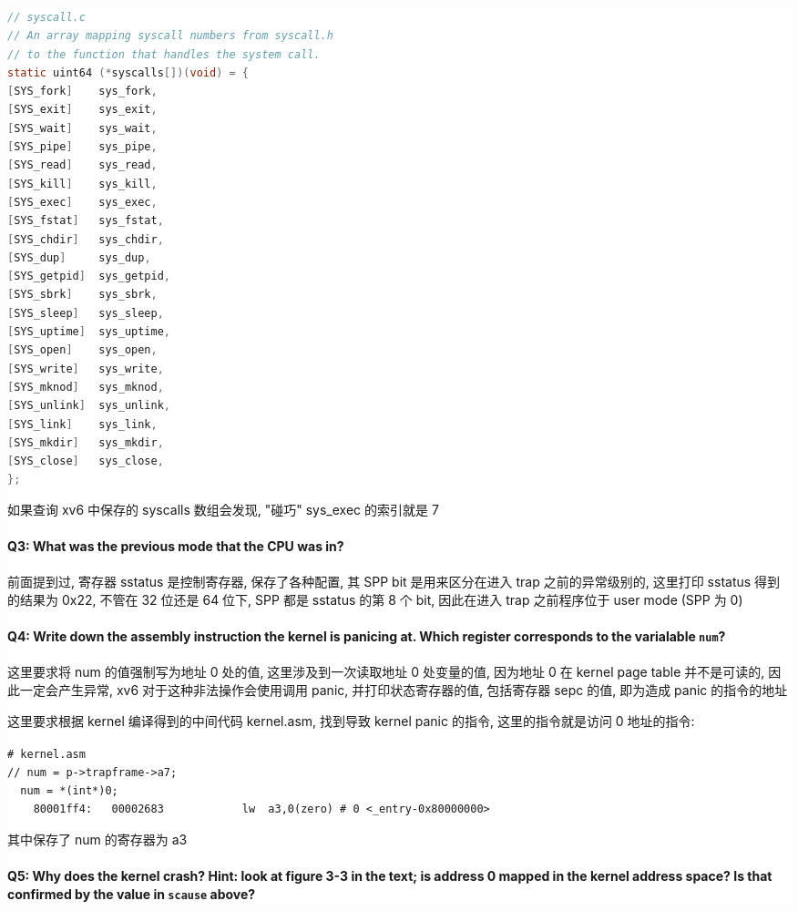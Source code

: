 ```c
// syscall.c
// An array mapping syscall numbers from syscall.h
// to the function that handles the system call.
static uint64 (*syscalls[])(void) = {
[SYS_fork]    sys_fork,
[SYS_exit]    sys_exit,
[SYS_wait]    sys_wait,
[SYS_pipe]    sys_pipe,
[SYS_read]    sys_read,
[SYS_kill]    sys_kill,
[SYS_exec]    sys_exec,
[SYS_fstat]   sys_fstat,
[SYS_chdir]   sys_chdir,
[SYS_dup]     sys_dup,
[SYS_getpid]  sys_getpid,
[SYS_sbrk]    sys_sbrk,
[SYS_sleep]   sys_sleep,
[SYS_uptime]  sys_uptime,
[SYS_open]    sys_open,
[SYS_write]   sys_write,
[SYS_mknod]   sys_mknod,
[SYS_unlink]  sys_unlink,
[SYS_link]    sys_link,
[SYS_mkdir]   sys_mkdir,
[SYS_close]   sys_close,
};
```

如果查询 xv6 中保存的 syscalls 数组会发现, "碰巧" sys_exec 的索引就是 7

#### Q3: What was the previous mode that the CPU was in?

前面提到过, 寄存器 sstatus 是控制寄存器, 保存了各种配置, 其 SPP bit 是用来区分在进入 trap 之前的异常级别的, 这里打印 sstatus 得到的结果为 0x22, 不管在 32 位还是 64 位下, SPP 都是 sstatus 的第 8 个 bit, 因此在进入 trap 之前程序位于 user mode (SPP 为 0)

#### Q4: Write down the assembly instruction the kernel is panicing at. Which register corresponds to the varialable `num`?

这里要求将 num 的值强制写为地址 0 处的值, 这里涉及到一次读取地址 0 处变量的值, 因为地址 0 在 kernel page table 并不是可读的, 因此一定会产生异常, xv6 对于这种非法操作会使用调用 panic, 并打印状态寄存器的值, 包括寄存器 sepc 的值, 即为造成 panic 的指令的地址

这里要求根据 kernel 编译得到的中间代码 kernel.asm, 找到导致 kernel panic 的指令, 这里的指令就是访问 0 地址的指令:

```assembly
# kernel.asm
// num = p->trapframe->a7;
  num = *(int*)0;
    80001ff4:	00002683          	lw	a3,0(zero) # 0 <_entry-0x80000000>
```

其中保存了 num 的寄存器为 a3

#### Q5: Why does the kernel crash? Hint: look at figure 3-3 in the text; is address 0 mapped in the kernel address space? Is that confirmed by the value in `scause` above?
